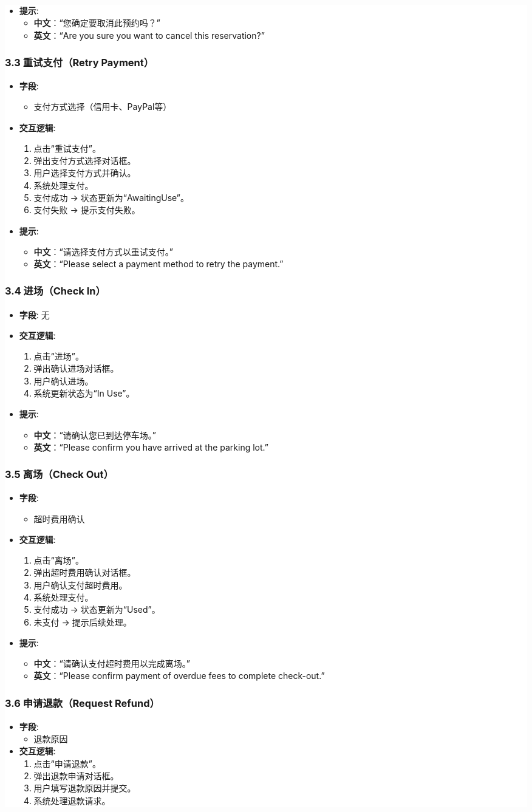 - **提示**:
  - **中文**：“您确定要取消此预约吗？”
  - **英文**：“Are you sure you want to cancel this reservation?”

### **3.3 重试支付（Retry Payment）**

- **字段**:
  - 支付方式选择（信用卡、PayPal等）
- **交互逻辑**:
  1. 点击“重试支付”。
  2. 弹出支付方式选择对话框。
  3. 用户选择支付方式并确认。
  4. 系统处理支付。
  5. 支付成功 → 状态更新为“AwaitingUse”。
  6. 支付失败 → 提示支付失败。

- **提示**:
  - **中文**：“请选择支付方式以重试支付。”
  - **英文**：“Please select a payment method to retry the payment.”

### **3.4 进场（Check In）**

- **字段**: 无
- **交互逻辑**:
  1. 点击“进场”。
  2. 弹出确认进场对话框。
  3. 用户确认进场。
  4. 系统更新状态为“In Use”。

- **提示**:
  - **中文**：“请确认您已到达停车场。”
  - **英文**：“Please confirm you have arrived at the parking lot.”

### **3.5 离场（Check Out）**

- **字段**:
  - 超时费用确认
- **交互逻辑**:
  1. 点击“离场”。
  2. 弹出超时费用确认对话框。
  3. 用户确认支付超时费用。
  4. 系统处理支付。
  5. 支付成功 → 状态更新为“Used”。
  6. 未支付 → 提示后续处理。

- **提示**:
  - **中文**：“请确认支付超时费用以完成离场。”
  - **英文**：“Please confirm payment of overdue fees to complete check-out.”

### **3.6 申请退款（Request Refund）**

- **字段**:
  - 退款原因
- **交互逻辑**:
  1. 点击“申请退款”。
  2. 弹出退款申请对话框。
  3. 用户填写退款原因并提交。
  4. 系统处理退款请求。
